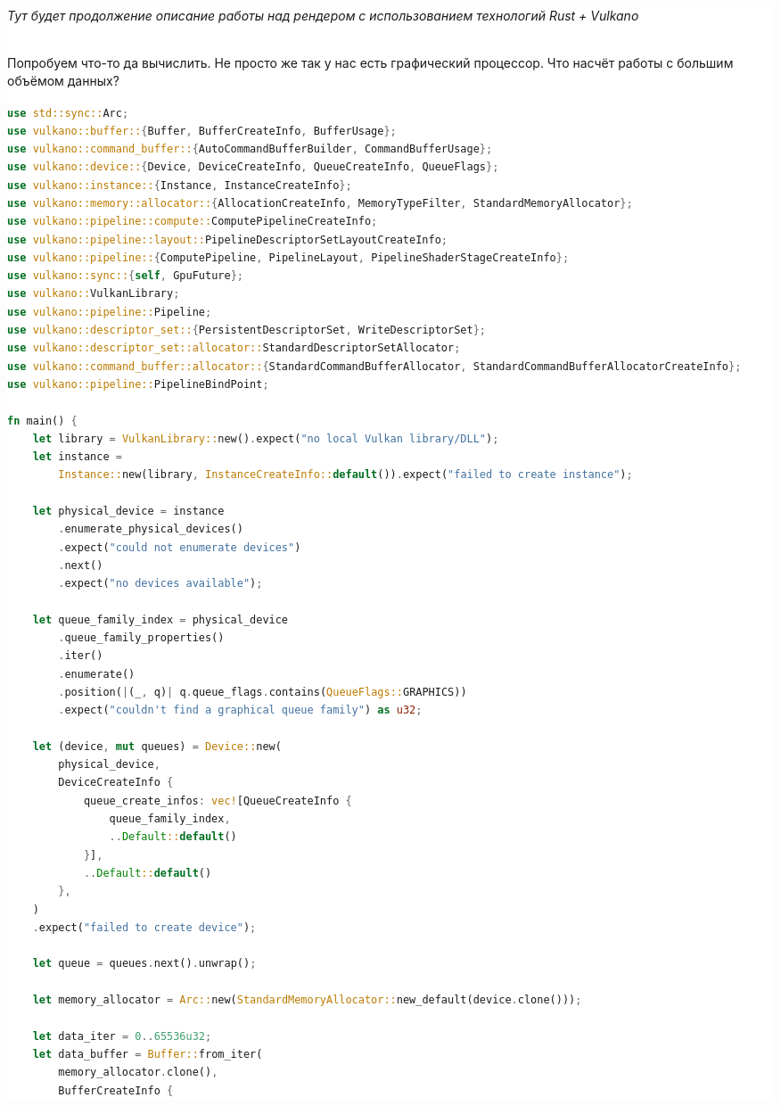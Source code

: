###### *Тут будет продолжение описание работы над рендером с использованием технологий Rust + Vulkano*

Попробуем что-то да вычислить. Не просто же так у нас есть графический процессор. Что насчёт работы с большим объёмом данных?
```rust
use std::sync::Arc;  
use vulkano::buffer::{Buffer, BufferCreateInfo, BufferUsage};  
use vulkano::command_buffer::{AutoCommandBufferBuilder, CommandBufferUsage};  
use vulkano::device::{Device, DeviceCreateInfo, QueueCreateInfo, QueueFlags};  
use vulkano::instance::{Instance, InstanceCreateInfo};  
use vulkano::memory::allocator::{AllocationCreateInfo, MemoryTypeFilter, StandardMemoryAllocator};  
use vulkano::pipeline::compute::ComputePipelineCreateInfo;  
use vulkano::pipeline::layout::PipelineDescriptorSetLayoutCreateInfo;  
use vulkano::pipeline::{ComputePipeline, PipelineLayout, PipelineShaderStageCreateInfo};  
use vulkano::sync::{self, GpuFuture};  
use vulkano::VulkanLibrary;  
use vulkano::pipeline::Pipeline;  
use vulkano::descriptor_set::{PersistentDescriptorSet, WriteDescriptorSet};  
use vulkano::descriptor_set::allocator::StandardDescriptorSetAllocator;  
use vulkano::command_buffer::allocator::{StandardCommandBufferAllocator, StandardCommandBufferAllocatorCreateInfo};  
use vulkano::pipeline::PipelineBindPoint;  
  
fn main() {  
    let library = VulkanLibrary::new().expect("no local Vulkan library/DLL");  
    let instance =  
        Instance::new(library, InstanceCreateInfo::default()).expect("failed to create instance");  
  
    let physical_device = instance  
        .enumerate_physical_devices()  
        .expect("could not enumerate devices")  
        .next()  
        .expect("no devices available");  
  
    let queue_family_index = physical_device  
        .queue_family_properties()  
        .iter()  
        .enumerate()  
        .position(|(_, q)| q.queue_flags.contains(QueueFlags::GRAPHICS))  
        .expect("couldn't find a graphical queue family") as u32;  
  
    let (device, mut queues) = Device::new(  
        physical_device,  
        DeviceCreateInfo {  
            queue_create_infos: vec![QueueCreateInfo {  
                queue_family_index,  
                ..Default::default()  
            }],  
            ..Default::default()  
        },  
    )  
    .expect("failed to create device");  
  
    let queue = queues.next().unwrap();  
  
    let memory_allocator = Arc::new(StandardMemoryAllocator::new_default(device.clone()));  
  
    let data_iter = 0..65536u32;  
    let data_buffer = Buffer::from_iter(  
        memory_allocator.clone(),  
        BufferCreateInfo {  
```